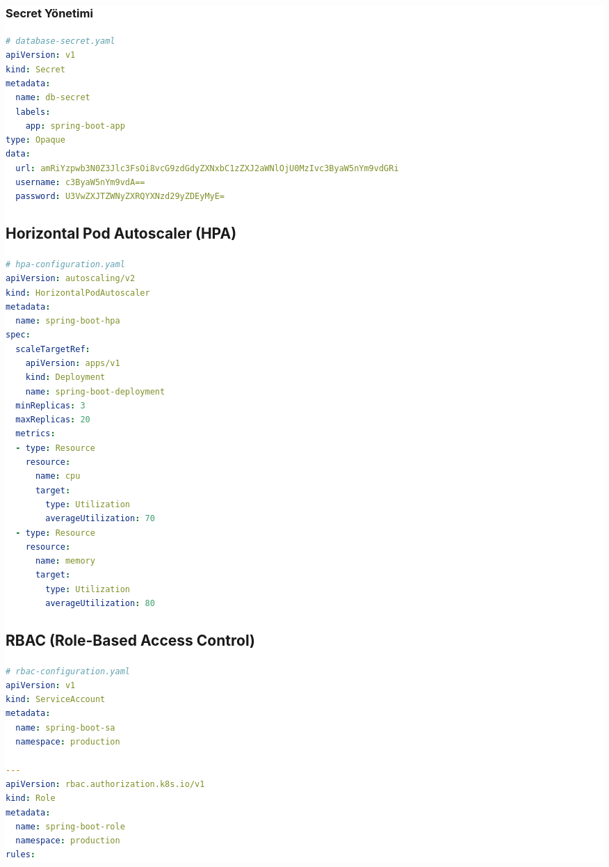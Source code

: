 ### Secret Yönetimi

```yaml
# database-secret.yaml
apiVersion: v1
kind: Secret
metadata:
  name: db-secret
  labels:
    app: spring-boot-app
type: Opaque
data:
  url: amRiYzpwb3N0Z3Jlc3FsOi8vcG9zdGdyZXNxbC1zZXJ2aWNlOjU0MzIvc3ByaW5nYm9vdGRi
  username: c3ByaW5nYm9vdA==
  password: U3VwZXJTZWNyZXRQYXNzd29yZDEyMyE=
```

## Horizontal Pod Autoscaler (HPA)

```yaml
# hpa-configuration.yaml
apiVersion: autoscaling/v2
kind: HorizontalPodAutoscaler
metadata:
  name: spring-boot-hpa
spec:
  scaleTargetRef:
    apiVersion: apps/v1
    kind: Deployment
    name: spring-boot-deployment
  minReplicas: 3
  maxReplicas: 20
  metrics:
  - type: Resource
    resource:
      name: cpu
      target:
        type: Utilization
        averageUtilization: 70
  - type: Resource
    resource:
      name: memory
      target:
        type: Utilization
        averageUtilization: 80
```

## RBAC (Role-Based Access Control)

```yaml
# rbac-configuration.yaml
apiVersion: v1
kind: ServiceAccount
metadata:
  name: spring-boot-sa
  namespace: production

---
apiVersion: rbac.authorization.k8s.io/v1
kind: Role
metadata:
  name: spring-boot-role
  namespace: production
rules:
```